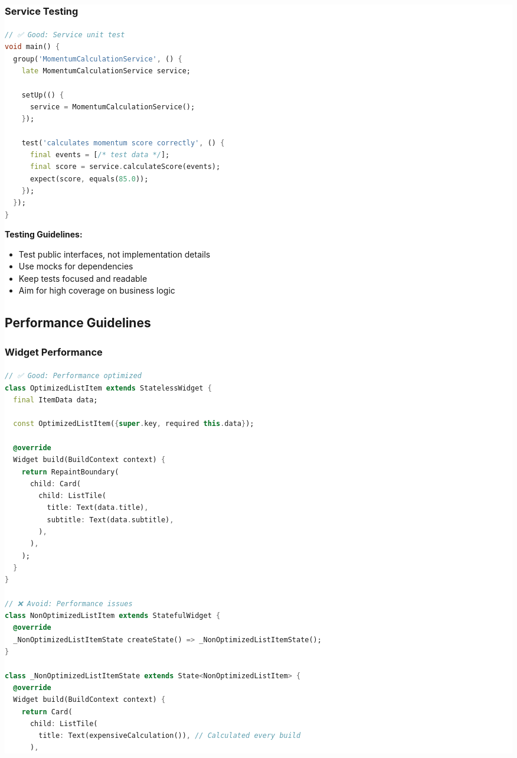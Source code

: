 ### Service Testing

```dart
// ✅ Good: Service unit test
void main() {
  group('MomentumCalculationService', () {
    late MomentumCalculationService service;
    
    setUp(() {
      service = MomentumCalculationService();
    });
    
    test('calculates momentum score correctly', () {
      final events = [/* test data */];
      final score = service.calculateScore(events);
      expect(score, equals(85.0));
    });
  });
}
```

**Testing Guidelines:**
- Test public interfaces, not implementation details
- Use mocks for dependencies
- Keep tests focused and readable
- Aim for high coverage on business logic

## Performance Guidelines

### Widget Performance

```dart
// ✅ Good: Performance optimized
class OptimizedListItem extends StatelessWidget {
  final ItemData data;
  
  const OptimizedListItem({super.key, required this.data});
  
  @override
  Widget build(BuildContext context) {
    return RepaintBoundary(
      child: Card(
        child: ListTile(
          title: Text(data.title),
          subtitle: Text(data.subtitle),
        ),
      ),
    );
  }
}

// ❌ Avoid: Performance issues
class NonOptimizedListItem extends StatefulWidget {
  @override
  _NonOptimizedListItemState createState() => _NonOptimizedListItemState();
}

class _NonOptimizedListItemState extends State<NonOptimizedListItem> {
  @override
  Widget build(BuildContext context) {
    return Card(
      child: ListTile(
        title: Text(expensiveCalculation()), // Calculated every build
      ),
```